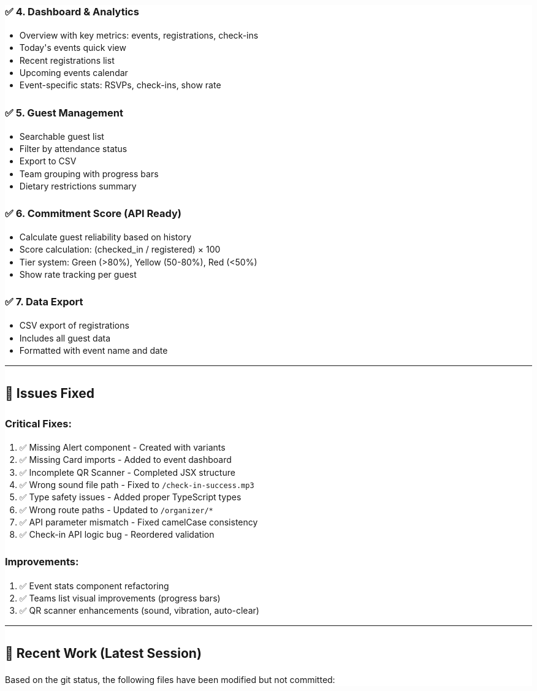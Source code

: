 ### ✅ **4. Dashboard & Analytics**
- Overview with key metrics: events, registrations, check-ins
- Today's events quick view
- Recent registrations list
- Upcoming events calendar
- Event-specific stats: RSVPs, check-ins, show rate

### ✅ **5. Guest Management**
- Searchable guest list
- Filter by attendance status
- Export to CSV
- Team grouping with progress bars
- Dietary restrictions summary

### ✅ **6. Commitment Score (API Ready)**
- Calculate guest reliability based on history
- Score calculation: (checked_in / registered) × 100
- Tier system: Green (>80%), Yellow (50-80%), Red (<50%)
- Show rate tracking per guest

### ✅ **7. Data Export**
- CSV export of registrations
- Includes all guest data
- Formatted with event name and date

---

## 🐛 Issues Fixed

### **Critical Fixes:**
1. ✅ Missing Alert component - Created with variants
2. ✅ Missing Card imports - Added to event dashboard
3. ✅ Incomplete QR Scanner - Completed JSX structure
4. ✅ Wrong sound file path - Fixed to `/check-in-success.mp3`
5. ✅ Type safety issues - Added proper TypeScript types
6. ✅ Wrong route paths - Updated to `/organizer/*`
7. ✅ API parameter mismatch - Fixed camelCase consistency
8. ✅ Check-in API logic bug - Reordered validation

### **Improvements:**
1. ✅ Event stats component refactoring
2. ✅ Teams list visual improvements (progress bars)
3. ✅ QR scanner enhancements (sound, vibration, auto-clear)

---

## 🔄 Recent Work (Latest Session)

Based on the git status, the following files have been modified but not committed:
